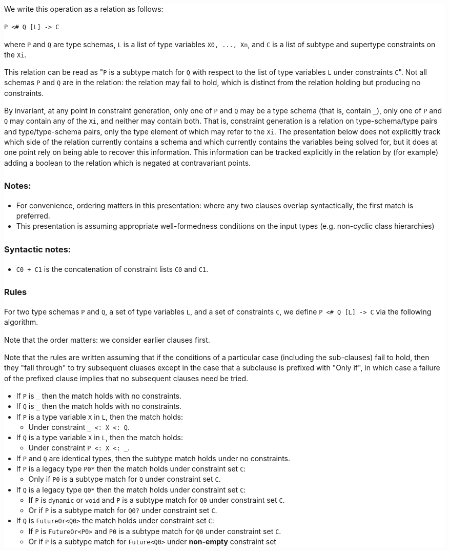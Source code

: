 We write this operation as a relation as follows:

```
P <# Q [L] -> C
```

where `P` and `Q` are type schemas, `L` is a list of type variables `X0, ...,
Xn`, and `C` is a list of subtype and supertype constraints on the `Xi`.

This relation can be read as "`P` is a subtype match for `Q` with respect to the
list of type variables `L` under constraints `C`".  Not all schemas `P` and `Q`
are in the relation: the relation may fail to hold, which is distinct from the
relation holding but producing no constraints.

By invariant, at any point in constraint generation, only one of `P` and `Q` may
be a type schema (that is, contain `_`), only one of `P` and `Q` may contain any
of the `Xi`, and neither may contain both.  That is, constraint generation is a
relation on type-schema/type pairs and type/type-schema pairs, only the type
element of which may refer to the `Xi`.  The presentation below does not
explicitly track which side of the relation currently contains a schema and
which currently contains the variables being solved for, but it does at one
point rely on being able to recover this information.  This information can be
tracked explicitly in the relation by (for example) adding a boolean to the
relation which is negated at contravariant points.


### Notes:

- For convenience, ordering matters in this presentation: where any two clauses
  overlap syntactically, the first match is preferred.
- This presentation is assuming appropriate well-formedness conditions on the
  input types (e.g. non-cyclic class hierarchies)

### Syntactic notes:

- `C0 + C1` is the concatenation of constraint lists `C0` and `C1`.

### Rules

For two type schemas `P` and `Q`, a set of type variables `L`, and a set of
constraints `C`, we define `P <# Q [L] -> C` via the following algorithm.

Note that the order matters: we consider earlier clauses first.

Note that the rules are written assuming that if the conditions of a particular
case (including the sub-clauses) fail to hold, then they "fall through" to try
subsequent cluases except in the case that a subclause is prefixed with "Only
if", in which case a failure of the prefixed clause implies that no subsequent
clauses need be tried.

- If `P` is `_` then the match holds with no constraints.
- If `Q` is `_` then the match holds with no constraints.
- If `P` is a type variable `X` in `L`, then the match holds:
  - Under constraint `_ <: X <: Q`.
- If `Q` is a type variable `X` in `L`, then the match holds:
  - Under constraint `P <: X <: _`.
- If `P` and `Q` are identical types, then the subtype match holds under no
  constraints.
- If `P` is a legacy type `P0*` then the match holds under constraint set `C`:
  - Only if `P0` is a subtype match for `Q` under constraint set `C`.
- If `Q` is a legacy type `Q0*` then the match holds under constraint set `C`:
  - If `P` is `dynamic` or `void` and `P` is a subtype match for `Q0` under
    constraint set `C`.
  - Or if `P` is a subtype match for `Q0?` under constraint set `C`.
- If `Q` is `FutureOr<Q0>` the match holds under constraint set `C`:
  - If `P` is `FutureOr<P0>` and `P0` is a subtype match for `Q0` under
    constraint set `C`.
  - Or if `P` is a subtype match for `Future<Q0>` under **non-empty** constraint set

[guaranteed to be acyclic]: https://en.wikipedia.org/wiki/Strongly_connected_component#Definitions